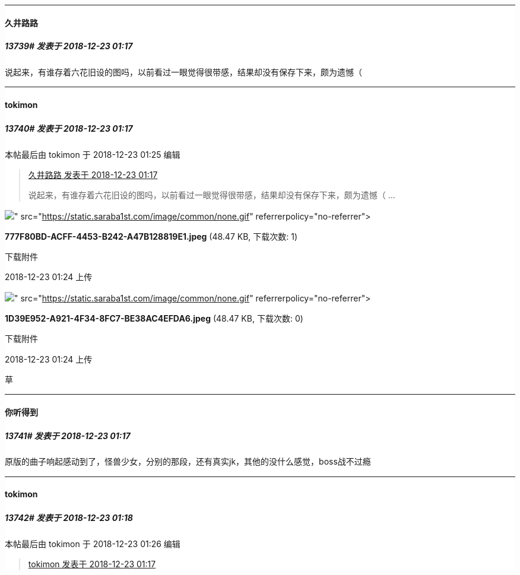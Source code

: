
-----

####  久井路路  
##### 13739#       发表于 2018-12-23 01:17


说起来，有谁存着六花旧设的图吗，以前看过一眼觉得很带感，结果却没有保存下来，颇为遗憾（


-----

####  tokimon  
##### 13740#       发表于 2018-12-23 01:17


 本帖最后由 tokimon 于 2018-12-23 01:25 编辑 
<blockquote><a href="httphttps://bbs.saraba1st.com/2b/forum.php?mod=redirect&amp;goto=findpost&amp;pid=42035387&amp;ptid=1527697" target="_blank">久井路路 发表于 2018-12-23 01:17</a>

 说起来，有谁存着六花旧设的图吗，以前看过一眼觉得很带感，结果却没有保存下来，颇为遗憾（ ...</blockquote>

<img src="https://img.saraba1st.com/forum/201812/23/012417tdda84458rzdwl5o.jpeg" referrerpolicy="no-referrer">" src="https://static.saraba1st.com/image/common/none.gif" referrerpolicy="no-referrer">


<strong>777F80BD-ACFF-4453-B242-A47B128819E1.jpeg</strong> (48.47 KB, 下载次数: 1)

下载附件

2018-12-23 01:24 上传


<img src="https://img.saraba1st.com/forum/201812/23/012417ui3u2z3v2v0pd03z.jpeg" referrerpolicy="no-referrer">" src="https://static.saraba1st.com/image/common/none.gif" referrerpolicy="no-referrer">


<strong>1D39E952-A921-4F34-8FC7-BE38AC4EFDA6.jpeg</strong> (48.47 KB, 下载次数: 0)

下载附件

2018-12-23 01:24 上传


草


-----

####  你听得到  
##### 13741#       发表于 2018-12-23 01:17


原版的曲子响起感动到了，怪兽少女，分别的那段，还有真实jk，其他的没什么感觉，boss战不过瘾


-----

####  tokimon  
##### 13742#       发表于 2018-12-23 01:18


 本帖最后由 tokimon 于 2018-12-23 01:26 编辑 
<blockquote><a href="httphttps://bbs.saraba1st.com/2b/forum.php?mod=redirect&amp;goto=findpost&amp;pid=42035391&amp;ptid=1527697" target="_blank">tokimon 发表于 2018-12-23 01:17</a>
